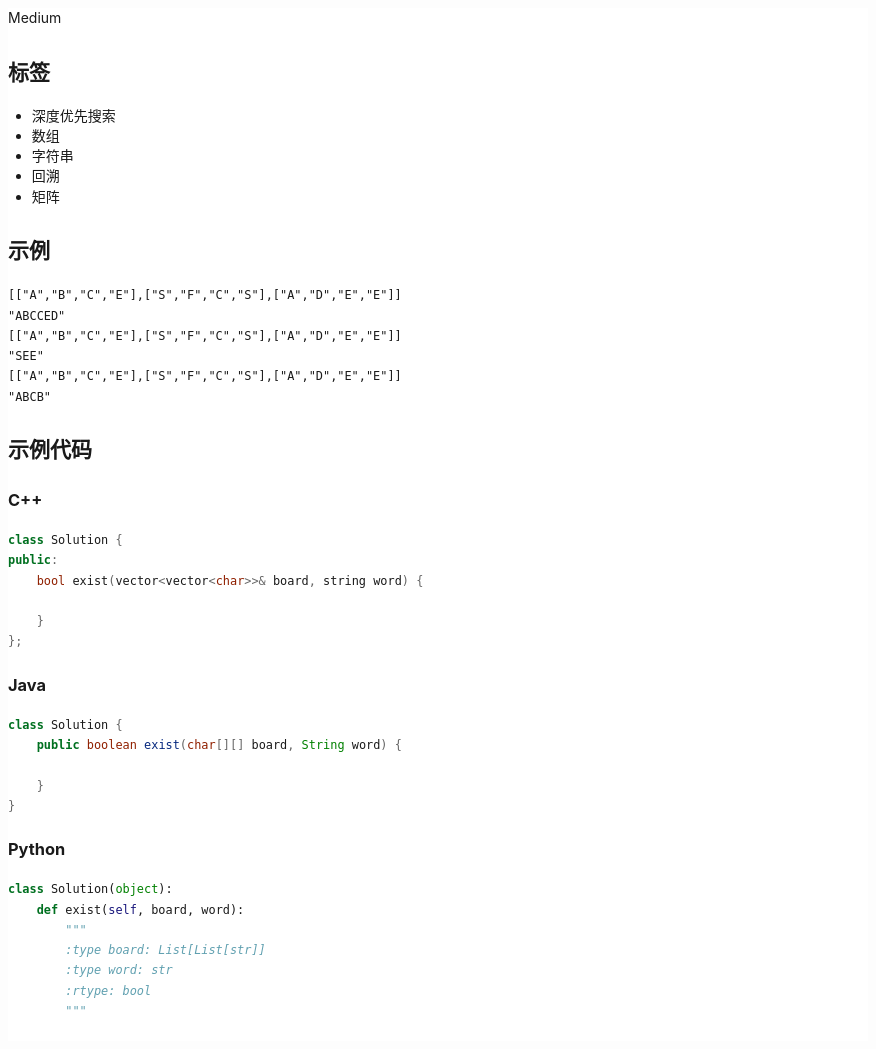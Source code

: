 Medium

## 标签

- 深度优先搜索
- 数组
- 字符串
- 回溯
- 矩阵

## 示例

```
[["A","B","C","E"],["S","F","C","S"],["A","D","E","E"]]
"ABCCED"
[["A","B","C","E"],["S","F","C","S"],["A","D","E","E"]]
"SEE"
[["A","B","C","E"],["S","F","C","S"],["A","D","E","E"]]
"ABCB"
```

## 示例代码

### C++

```cpp
class Solution {
public:
    bool exist(vector<vector<char>>& board, string word) {
        
    }
};
```

### Java

```java
class Solution {
    public boolean exist(char[][] board, String word) {
        
    }
}
```

### Python

```python
class Solution(object):
    def exist(self, board, word):
        """
        :type board: List[List[str]]
        :type word: str
        :rtype: bool
        """
        
```
